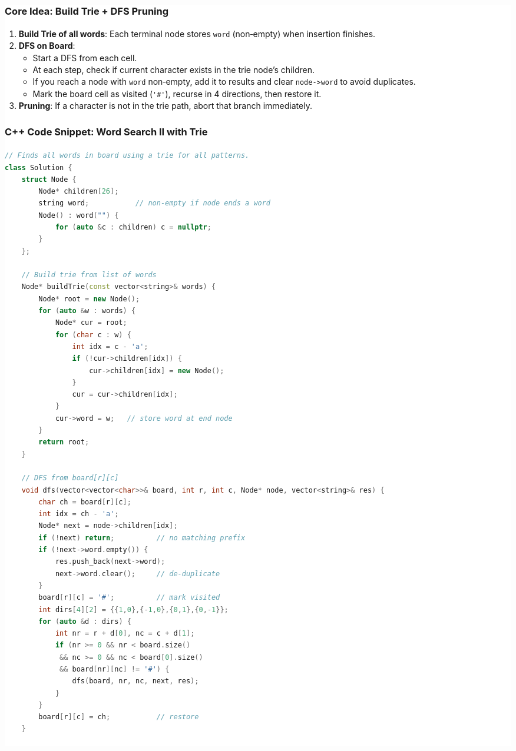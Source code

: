 ### Core Idea: Build Trie + DFS Pruning  
1. **Build Trie of all words**: Each terminal node stores `word` (non‑empty) when insertion finishes.  
2. **DFS on Board**:
   - Start a DFS from each cell.  
   - At each step, check if current character exists in the trie node’s children.  
   - If you reach a node with `word` non‑empty, add it to results and clear `node->word` to avoid duplicates.  
   - Mark the board cell as visited (`'#'`), recurse in 4 directions, then restore it.
3. **Pruning**: If a character is not in the trie path, abort that branch immediately.

### C++ Code Snippet: Word Search II with Trie  
```cpp
// Finds all words in board using a trie for all patterns.
class Solution {
    struct Node {
        Node* children[26];
        string word;           // non-empty if node ends a word
        Node() : word("") {
            for (auto &c : children) c = nullptr;
        }
    };
    
    // Build trie from list of words
    Node* buildTrie(const vector<string>& words) {
        Node* root = new Node();
        for (auto &w : words) {
            Node* cur = root;
            for (char c : w) {
                int idx = c - 'a';
                if (!cur->children[idx]) {
                    cur->children[idx] = new Node();
                }
                cur = cur->children[idx];
            }
            cur->word = w;   // store word at end node
        }
        return root;
    }
    
    // DFS from board[r][c]
    void dfs(vector<vector<char>>& board, int r, int c, Node* node, vector<string>& res) {
        char ch = board[r][c];
        int idx = ch - 'a';
        Node* next = node->children[idx];
        if (!next) return;          // no matching prefix
        if (!next->word.empty()) {
            res.push_back(next->word);
            next->word.clear();     // de‑duplicate
        }
        board[r][c] = '#';          // mark visited
        int dirs[4][2] = {{1,0},{-1,0},{0,1},{0,-1}};
        for (auto &d : dirs) {
            int nr = r + d[0], nc = c + d[1];
            if (nr >= 0 && nr < board.size()
             && nc >= 0 && nc < board[0].size()
             && board[nr][nc] != '#') {
                dfs(board, nr, nc, next, res);
            }
        }
        board[r][c] = ch;           // restore
    }
    
```